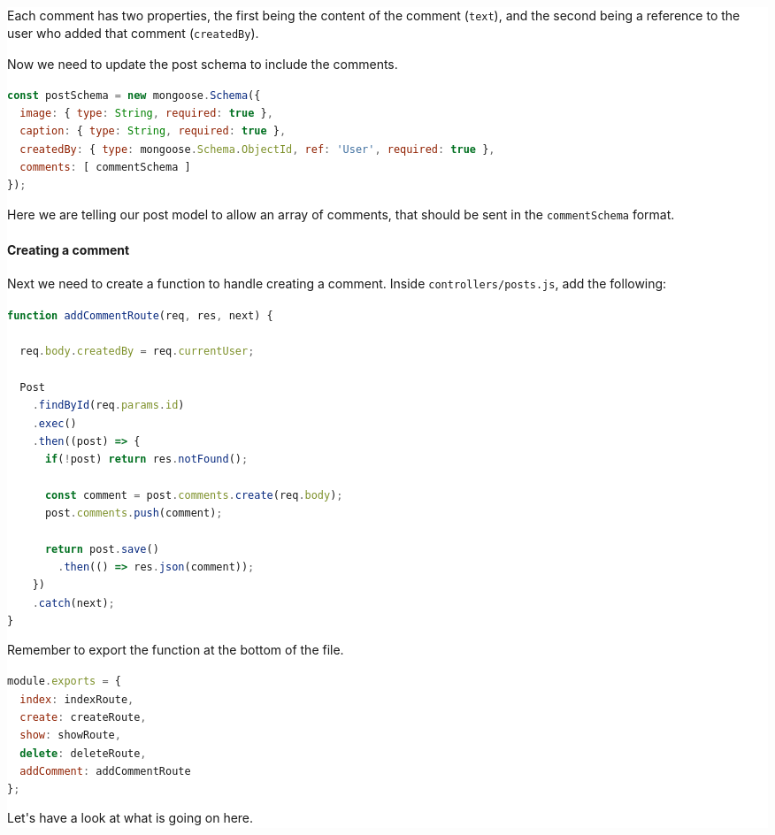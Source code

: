 Each comment has two properties, the first being the content of the comment (`text`), and the second being a reference to the user who added that comment (`createdBy`).

Now we need to update the post schema to include the comments.

```js
const postSchema = new mongoose.Schema({
  image: { type: String, required: true },
  caption: { type: String, required: true },
  createdBy: { type: mongoose.Schema.ObjectId, ref: 'User', required: true },
  comments: [ commentSchema ]
});
```

Here we are telling our post model to allow an array of comments, that should be sent in the `commentSchema` format.

#### Creating a comment

Next we need to create a function to handle creating a comment. Inside `controllers/posts.js`, add the following:

```js
function addCommentRoute(req, res, next) {

  req.body.createdBy = req.currentUser;

  Post
    .findById(req.params.id)
    .exec()
    .then((post) => {
      if(!post) return res.notFound();

      const comment = post.comments.create(req.body);
      post.comments.push(comment);

      return post.save()
        .then(() => res.json(comment));
    })
    .catch(next);
}
```

Remember to export the function at the bottom of the file.

```js
module.exports = {
  index: indexRoute,
  create: createRoute,
  show: showRoute,
  delete: deleteRoute,
  addComment: addCommentRoute
};
```

Let's have a look at what is going on here.
